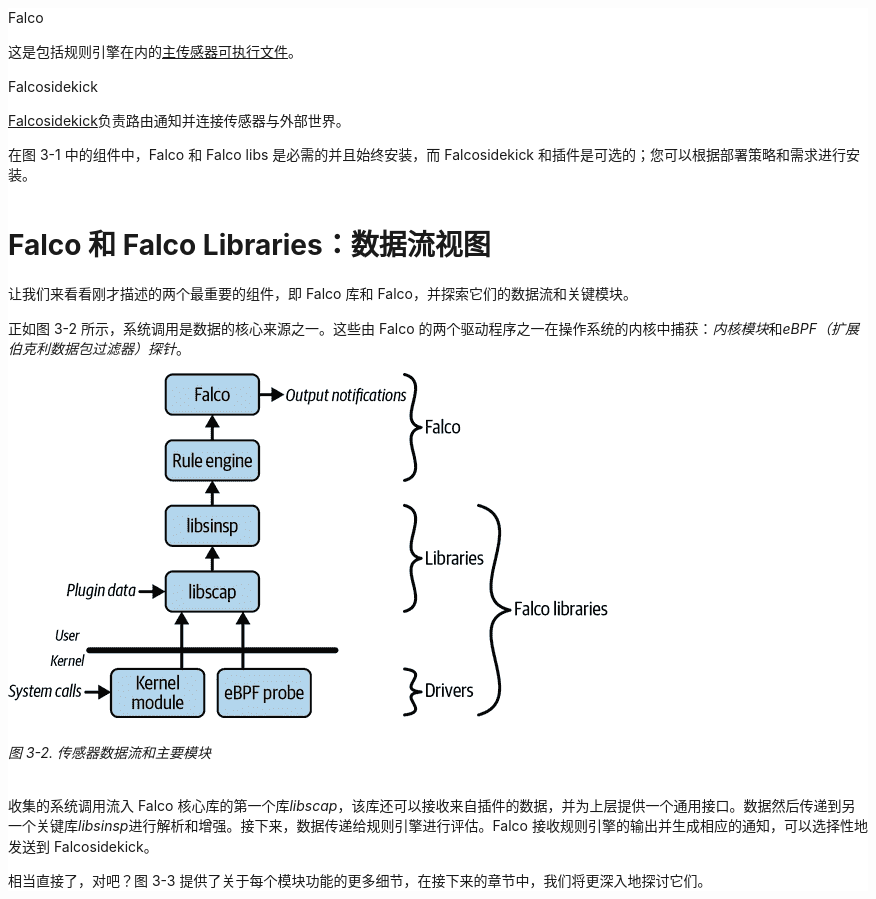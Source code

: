 Falco

这是包括规则引擎在内的[主传感器可执行文件](https://oreil.ly/2IQkj)。

Falcosidekick

[Falcosidekick](https://oreil.ly/lmOie)负责路由通知并连接传感器与外部世界。

在图 3-1 中的组件中，Falco 和 Falco libs 是必需的并且始终安装，而 Falcosidekick 和插件是可选的；您可以根据部署策略和需求进行安装。

# Falco 和 Falco Libraries：数据流视图

让我们来看看刚才描述的两个最重要的组件，即 Falco 库和 Falco，并探索它们的数据流和关键模块。

正如图 3-2 所示，系统调用是数据的核心来源之一。这些由 Falco 的两个驱动程序之一在操作系统的内核中捕获：*内核模块*和*eBPF（扩展伯克利数据包过滤器）探针*。

![](img/pcns_0302.png)

###### 图 3-2\. 传感器数据流和主要模块

收集的系统调用流入 Falco 核心库的第一个库*libscap*，该库还可以接收来自插件的数据，并为上层提供一个通用接口。数据然后传递到另一个关键库*libsinsp*进行解析和增强。接下来，数据传递给规则引擎进行评估。Falco 接收规则引擎的输出并生成相应的通知，可以选择性地发送到 Falcosidekick。

相当直接了，对吧？图 3-3 提供了关于每个模块功能的更多细节，在接下来的章节中，我们将更深入地探讨它们。
